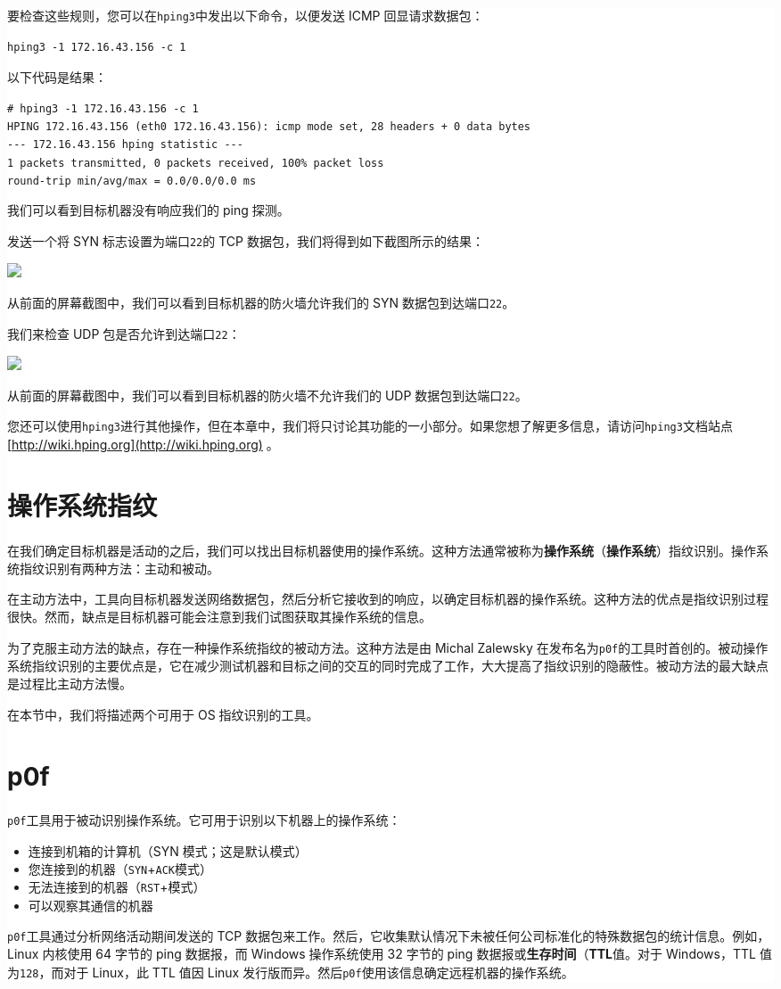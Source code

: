 要检查这些规则，您可以在`hping3`中发出以下命令，以便发送 ICMP 回显请求数据包：

```
hping3 -1 172.16.43.156 -c 1  
```

以下代码是结果：

```
# hping3 -1 172.16.43.156 -c 1 
HPING 172.16.43.156 (eth0 172.16.43.156): icmp mode set, 28 headers + 0 data bytes 
--- 172.16.43.156 hping statistic --- 
1 packets transmitted, 0 packets received, 100% packet loss 
round-trip min/avg/max = 0.0/0.0/0.0 ms 
```

我们可以看到目标机器没有响应我们的 ping 探测。

发送一个将 SYN 标志设置为端口`22`的 TCP 数据包，我们将得到如下截图所示的结果：

![](Images/b1bbdb6f-f19d-4945-836e-d23f3541daea.png)

从前面的屏幕截图中，我们可以看到目标机器的防火墙允许我们的 SYN 数据包到达端口`22`。

我们来检查 UDP 包是否允许到达端口`22`：

![](Images/20077aed-0b61-48f6-8506-2358bdb76a65.png)

从前面的屏幕截图中，我们可以看到目标机器的防火墙不允许我们的 UDP 数据包到达端口`22`。

您还可以使用`hping3`进行其他操作，但在本章中，我们将只讨论其功能的一小部分。如果您想了解更多信息，请访问`hping3`文档站点[http://wiki.hping.org](http://wiki.hping.org) 。

# 操作系统指纹

在我们确定目标机器是活动的之后，我们可以找出目标机器使用的操作系统。这种方法通常被称为**操作系统**（**操作系统**）指纹识别。操作系统指纹识别有两种方法：主动和被动。

在主动方法中，工具向目标机器发送网络数据包，然后分析它接收到的响应，以确定目标机器的操作系统。这种方法的优点是指纹识别过程很快。然而，缺点是目标机器可能会注意到我们试图获取其操作系统的信息。

为了克服主动方法的缺点，存在一种操作系统指纹的被动方法。这种方法是由 Michal Zalewsky 在发布名为`p0f`的工具时首创的。被动操作系统指纹识别的主要优点是，它在减少测试机器和目标之间的交互的同时完成了工作，大大提高了指纹识别的隐蔽性。被动方法的最大缺点是过程比主动方法慢。

在本节中，我们将描述两个可用于 OS 指纹识别的工具。

# p0f

`p0f`工具用于被动识别操作系统。它可用于识别以下机器上的操作系统：

*   连接到机箱的计算机（SYN 模式；这是默认模式）
*   您连接到的机器（`SYN`+`ACK`模式）
*   无法连接到的机器（`RST`+模式）
*   可以观察其通信的机器

`p0f`工具通过分析网络活动期间发送的 TCP 数据包来工作。然后，它收集默认情况下未被任何公司标准化的特殊数据包的统计信息。例如，Linux 内核使用 64 字节的 ping 数据报，而 Windows 操作系统使用 32 字节的 ping 数据报或**生存时间**（**TTL**值。对于 Windows，TTL 值为`128`，而对于 Linux，此 TTL 值因 Linux 发行版而异。然后`p0f`使用该信息确定远程机器的操作系统。
